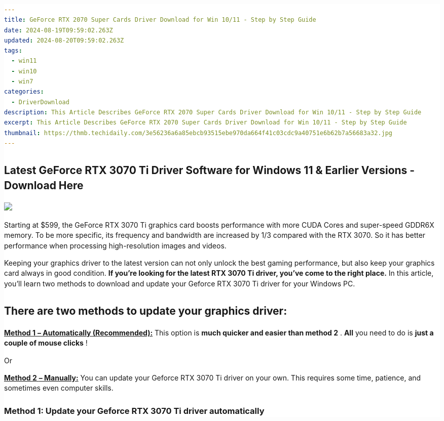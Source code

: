 ```yaml
---
title: GeForce RTX 2070 Super Cards Driver Download for Win 10/11 - Step by Step Guide
date: 2024-08-19T09:59:02.263Z
updated: 2024-08-20T09:59:02.263Z
tags:
  - win11
  - win10
  - win7
categories:
  - DriverDownload
description: This Article Describes GeForce RTX 2070 Super Cards Driver Download for Win 10/11 - Step by Step Guide
excerpt: This Article Describes GeForce RTX 2070 Super Cards Driver Download for Win 10/11 - Step by Step Guide
thumbnail: https://thmb.techidaily.com/3e56236a6a85ebcb93515ebe970da664f41c03cdc9a40751e6b62b7a56683a32.jpg
---
```


## Latest GeForce RTX 3070 Ti Driver Software for Windows 11 & Earlier Versions - Download Here

![](https://images.drivereasy.com/wp-content/uploads/2021/06/RTX-3070-Ti-driver-update.jpg)

 Starting at $599, the GeForce RTX 3070 Ti graphics card boosts performance with more CUDA Cores and super-speed GDDR6X memory. To be more specific, its frequency and bandwidth are increased by 1/3 compared with the RTX 3070\. So it has better performance when processing high-resolution images and videos.

 Keeping your graphics driver to the latest version can not only unlock the best gaming performance, but also keep your graphics card always in good condition. **If you’re looking for the latest RTX 3070 Ti driver, you’ve come to the right place.** In this article, you’ll learn two methods to download and update your Geforce RTX 3070 Ti driver for your Windows PC.

## **There are two methods to update your graphics driver:**

[**Method 1** **– Automatically (Recommended):**](https://www.drivereasy.com/knowledge/geforce-rtx-3070-ti-driver-download-update-win-10-8-7/#m1)
 This option is **much quicker and easier than method 2** . **All** you need to do is **just a couple of mouse clicks** !

Or

[**Method 2** **– Manually:**](https://tools.techidaily.com/drivereasy/download/)
 You can update your Geforce RTX 3070 Ti driver on your own. This requires some time, patience, and sometimes even computer skills.

### Method 1: Update your Geforce RTX 3070 Ti driver automatically
